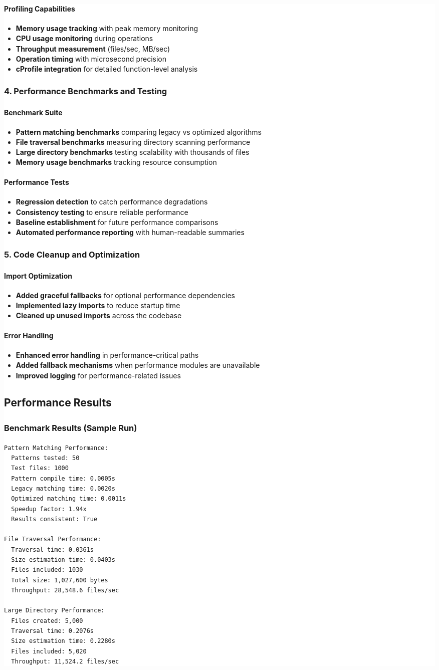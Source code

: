 #### Profiling Capabilities

- **Memory usage tracking** with peak memory monitoring
- **CPU usage monitoring** during operations
- **Throughput measurement** (files/sec, MB/sec)
- **Operation timing** with microsecond precision
- **cProfile integration** for detailed function-level analysis

### 4. Performance Benchmarks and Testing

#### Benchmark Suite

- **Pattern matching benchmarks** comparing legacy vs optimized algorithms
- **File traversal benchmarks** measuring directory scanning performance
- **Large directory benchmarks** testing scalability with thousands of files
- **Memory usage benchmarks** tracking resource consumption

#### Performance Tests

- **Regression detection** to catch performance degradations
- **Consistency testing** to ensure reliable performance
- **Baseline establishment** for future performance comparisons
- **Automated performance reporting** with human-readable summaries

### 5. Code Cleanup and Optimization

#### Import Optimization

- **Added graceful fallbacks** for optional performance dependencies
- **Implemented lazy imports** to reduce startup time
- **Cleaned up unused imports** across the codebase

#### Error Handling

- **Enhanced error handling** in performance-critical paths
- **Added fallback mechanisms** when performance modules are unavailable
- **Improved logging** for performance-related issues

## Performance Results

### Benchmark Results (Sample Run)

```
Pattern Matching Performance:
  Patterns tested: 50
  Test files: 1000
  Pattern compile time: 0.0005s
  Legacy matching time: 0.0020s
  Optimized matching time: 0.0011s
  Speedup factor: 1.94x
  Results consistent: True

File Traversal Performance:
  Traversal time: 0.0361s
  Size estimation time: 0.0403s
  Files included: 1030
  Total size: 1,027,600 bytes
  Throughput: 28,548.6 files/sec

Large Directory Performance:
  Files created: 5,000
  Traversal time: 0.2076s
  Size estimation time: 0.2280s
  Files included: 5,020
  Throughput: 11,524.2 files/sec
```
